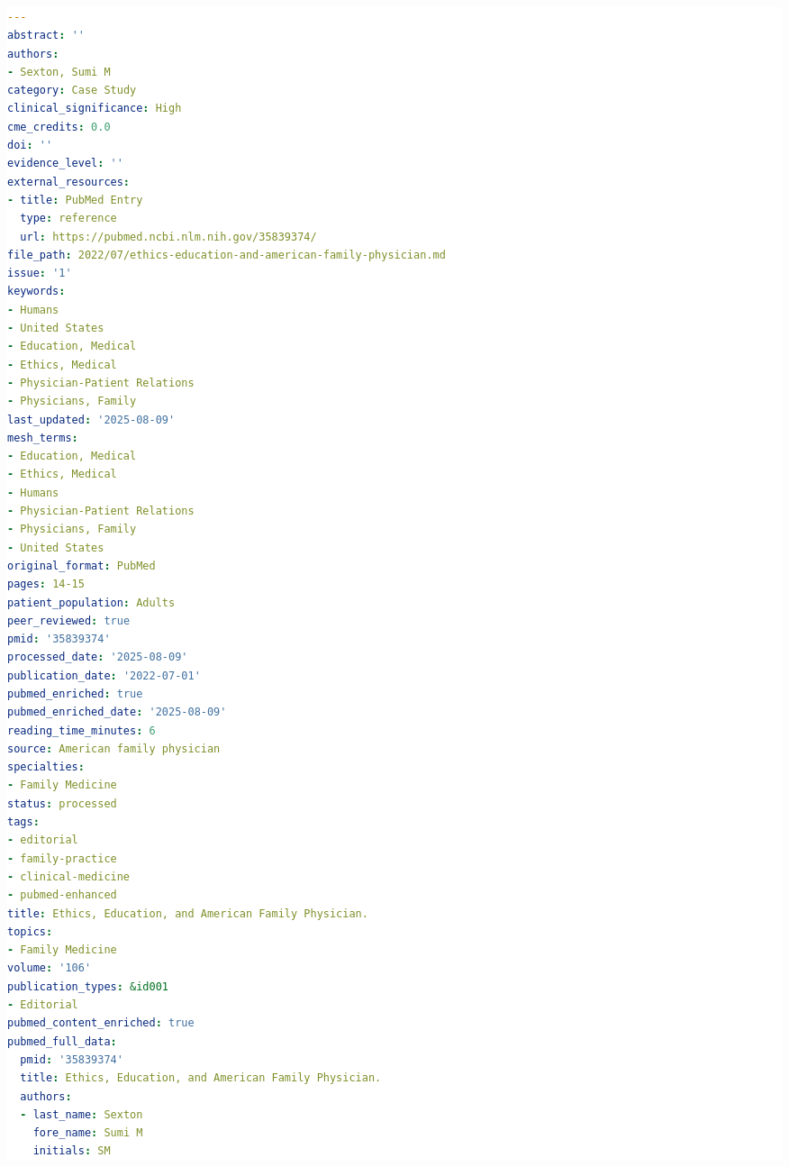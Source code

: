 ```yaml
---
abstract: ''
authors:
- Sexton, Sumi M
category: Case Study
clinical_significance: High
cme_credits: 0.0
doi: ''
evidence_level: ''
external_resources:
- title: PubMed Entry
  type: reference
  url: https://pubmed.ncbi.nlm.nih.gov/35839374/
file_path: 2022/07/ethics-education-and-american-family-physician.md
issue: '1'
keywords:
- Humans
- United States
- Education, Medical
- Ethics, Medical
- Physician-Patient Relations
- Physicians, Family
last_updated: '2025-08-09'
mesh_terms:
- Education, Medical
- Ethics, Medical
- Humans
- Physician-Patient Relations
- Physicians, Family
- United States
original_format: PubMed
pages: 14-15
patient_population: Adults
peer_reviewed: true
pmid: '35839374'
processed_date: '2025-08-09'
publication_date: '2022-07-01'
pubmed_enriched: true
pubmed_enriched_date: '2025-08-09'
reading_time_minutes: 6
source: American family physician
specialties:
- Family Medicine
status: processed
tags:
- editorial
- family-practice
- clinical-medicine
- pubmed-enhanced
title: Ethics, Education, and American Family Physician.
topics:
- Family Medicine
volume: '106'
publication_types: &id001
- Editorial
pubmed_content_enriched: true
pubmed_full_data:
  pmid: '35839374'
  title: Ethics, Education, and American Family Physician.
  authors:
  - last_name: Sexton
    fore_name: Sumi M
    initials: SM
```